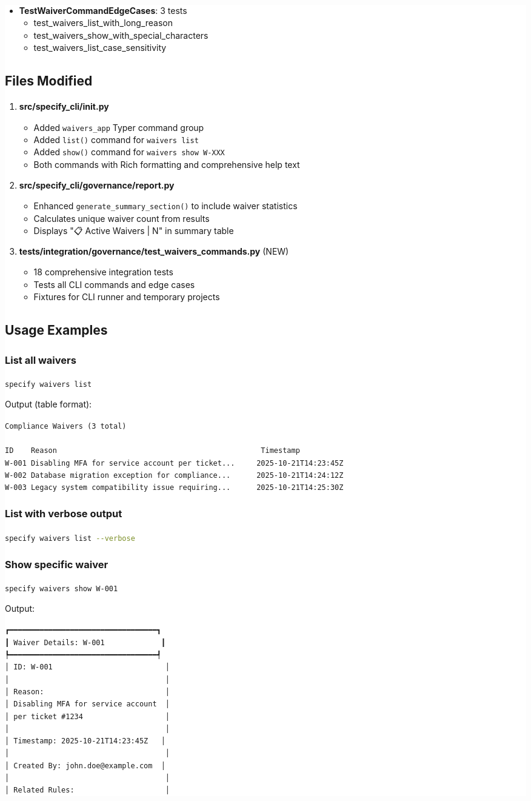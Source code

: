 - **TestWaiverCommandEdgeCases**: 3 tests
  - test_waivers_list_with_long_reason
  - test_waivers_show_with_special_characters
  - test_waivers_list_case_sensitivity

## Files Modified

1. **src/specify_cli/__init__.py**
   - Added `waivers_app` Typer command group
   - Added `list()` command for `waivers list`
   - Added `show()` command for `waivers show W-XXX`
   - Both commands with Rich formatting and comprehensive help text

2. **src/specify_cli/governance/report.py**
   - Enhanced `generate_summary_section()` to include waiver statistics
   - Calculates unique waiver count from results
   - Displays "📋 Active Waivers | N" in summary table

3. **tests/integration/governance/test_waivers_commands.py** (NEW)
   - 18 comprehensive integration tests
   - Tests all CLI commands and edge cases
   - Fixtures for CLI runner and temporary projects

## Usage Examples

### List all waivers
```bash
specify waivers list
```

Output (table format):
```
Compliance Waivers (3 total)

ID    Reason                                               Timestamp
W-001 Disabling MFA for service account per ticket...     2025-10-21T14:23:45Z
W-002 Database migration exception for compliance...      2025-10-21T14:24:12Z
W-003 Legacy system compatibility issue requiring...      2025-10-21T14:25:30Z
```

### List with verbose output
```bash
specify waivers list --verbose
```

### Show specific waiver
```bash
specify waivers show W-001
```

Output:
```
┏━━━━━━━━━━━━━━━━━━━━━━━━━━━━━━━━━━┓
┃ Waiver Details: W-001             ┃
┡━━━━━━━━━━━━━━━━━━━━━━━━━━━━━━━━━━┩
│ ID: W-001                          │
│                                    │
│ Reason:                            │
│ Disabling MFA for service account  │
│ per ticket #1234                   │
│                                    │
│ Timestamp: 2025-10-21T14:23:45Z   │
│                                    │
│ Created By: john.doe@example.com  │
│                                    │
│ Related Rules:                     │
```